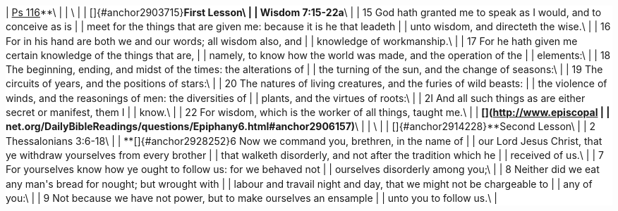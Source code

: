 | [Ps 116](../Psalter/Ps116.html)**\                                    |
| \                                                                     |
| []{#anchor2903715}**First Lesson\                                     |
| Wisdom 7:15-22a**\                                                    |
| 15 God hath granted me to speak as I would, and to conceive as is     |
| meet for the things that are given me: because it is he that leadeth  |
| unto wisdom, and directeth the wise.\                                 |
| 16 For in his hand are both we and our words; all wisdom also, and    |
| knowledge of workmanship.\                                            |
| 17 For he hath given me certain knowledge of the things that are,     |
| namely, to know how the world was made, and the operation of the      |
| elements:\                                                            |
| 18 The beginning, ending, and midst of the times: the alterations of  |
| the turning of the sun, and the change of seasons:\                   |
| 19 The circuits of years, and the positions of stars:\                |
| 20 The natures of living creatures, and the furies of wild beasts:    |
| the violence of winds, and the reasonings of men: the diversities of  |
| plants, and the virtues of roots:\                                    |
| 2I And all such things as are either secret or manifest, them I       |
| know.\                                                                |
| 22 For wisdom, which is the worker of all things, taught me.\         |
| **[](http://www.episcopal                                             |
| net.org/DailyBibleReadings/questions/Epiphany6.html#anchor2906157)**\ |
| \                                                                     |
| []{#anchor2914228}**Second Lesson\                                    |
| 2 Thessalonians 3:6-18\                                               |
| **[]{#anchor2928252}6 Now we command you, brethren, in the name of    |
| our Lord Jesus Christ, that ye withdraw yourselves from every brother |
| that walketh disorderly, and not after the tradition which he         |
| received of us.\                                                      |
| 7 For yourselves know how ye ought to follow us: for we behaved not   |
| ourselves disorderly among you;\                                      |
| 8 Neither did we eat any man\'s bread for nought; but wrought with    |
| labour and travail night and day, that we might not be chargeable to  |
| any of you:\                                                          |
| 9 Not because we have not power, but to make ourselves an ensample    |
| unto you to follow us.\                                               |